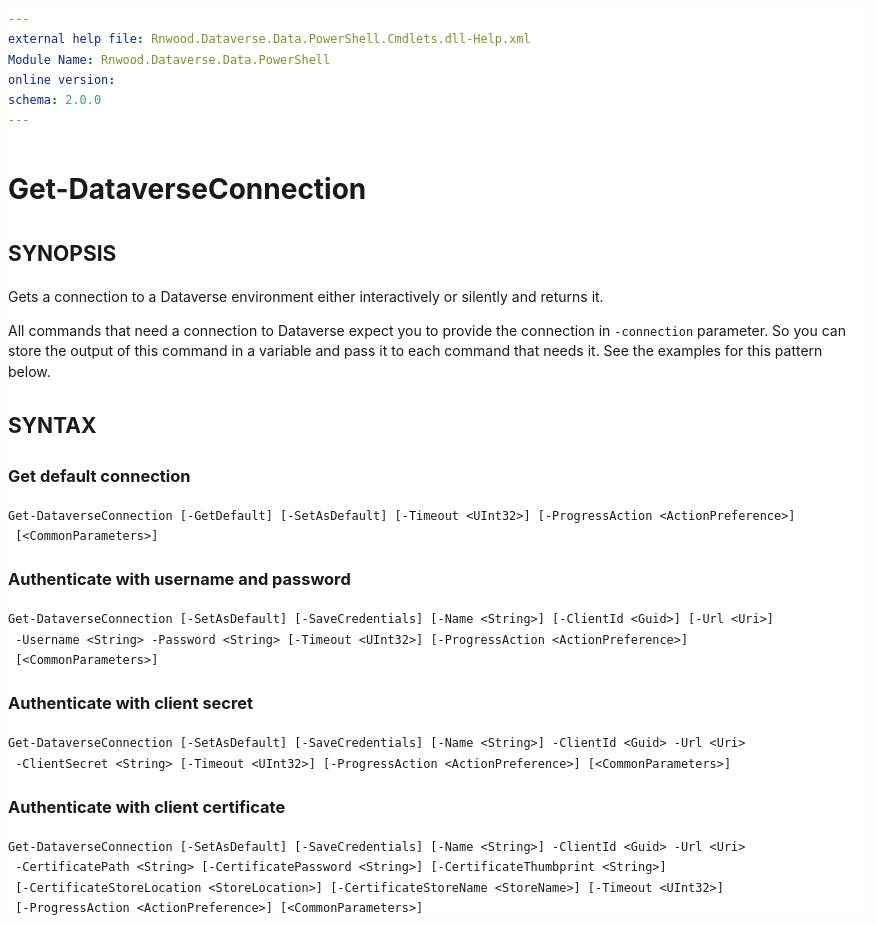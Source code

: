 ```yaml
---
external help file: Rnwood.Dataverse.Data.PowerShell.Cmdlets.dll-Help.xml
Module Name: Rnwood.Dataverse.Data.PowerShell
online version:
schema: 2.0.0
---
```


# Get-DataverseConnection

## SYNOPSIS
Gets a connection to a Dataverse environment either interactively or silently and returns it.

All commands that need a connection to Dataverse expect you to provide the connection in `-connection` parameter.
So you can store the output of this command in a variable and pass it to each command that needs it.
See the examples for this pattern below.

## SYNTAX

### Get default connection
```
Get-DataverseConnection [-GetDefault] [-SetAsDefault] [-Timeout <UInt32>] [-ProgressAction <ActionPreference>]
 [<CommonParameters>]
```

### Authenticate with username and password
```
Get-DataverseConnection [-SetAsDefault] [-SaveCredentials] [-Name <String>] [-ClientId <Guid>] [-Url <Uri>]
 -Username <String> -Password <String> [-Timeout <UInt32>] [-ProgressAction <ActionPreference>]
 [<CommonParameters>]
```

### Authenticate with client secret
```
Get-DataverseConnection [-SetAsDefault] [-SaveCredentials] [-Name <String>] -ClientId <Guid> -Url <Uri>
 -ClientSecret <String> [-Timeout <UInt32>] [-ProgressAction <ActionPreference>] [<CommonParameters>]
```

### Authenticate with client certificate
```
Get-DataverseConnection [-SetAsDefault] [-SaveCredentials] [-Name <String>] -ClientId <Guid> -Url <Uri>
 -CertificatePath <String> [-CertificatePassword <String>] [-CertificateThumbprint <String>]
 [-CertificateStoreLocation <StoreLocation>] [-CertificateStoreName <StoreName>] [-Timeout <UInt32>]
 [-ProgressAction <ActionPreference>] [<CommonParameters>]
```
